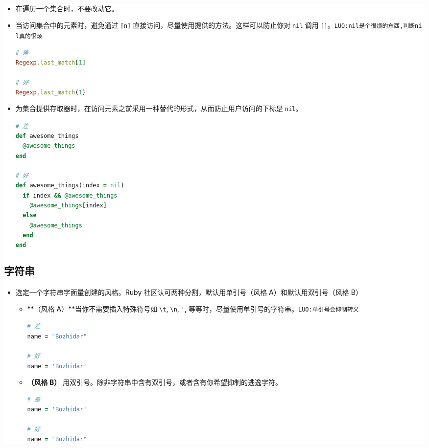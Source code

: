 * 在遍历一个集合时，不要改动它。

* 当访问集合中的元素时，避免通过 `[n]` 直接访问，尽量使用提供的方法。这样可以防止你对 `nil` 调用 `[]`。`LUO:nil是个很烦的东西,判断nil真的很烦`

  ```Ruby
  # 差
  Regexp.last_match[1]

  # 好
  Regexp.last_match(1)
  ```

* 为集合提供存取器时，在访问元素之前采用一种替代的形式，从而防止用户访问的下标是 `nil`。

  ```Ruby
  # 差
  def awesome_things
    @awesome_things
  end

  # 好
  def awesome_things(index = nil)
    if index && @awesome_things
      @awesome_things[index]
    else
      @awesome_things
    end
  end
  ```

## 字符串

* 选定一个字符串字面量创建的风格。Ruby 社区认可两种分割，默认用单引号（风格 A）和默认用双引号（风格 B）

  * **（风格 A）**当你不需要插入特殊符号如 `\t`, `\n`, `'`, 等等时，尽量使用单引号的字符串。`LUO:单引号会抑制转义`

    ```Ruby
    # 差
    name = "Bozhidar"

    # 好
    name = 'Bozhidar'
    ```

  * **（风格 B）** 用双引号。除非字符串中含有双引号，或者含有你希望抑制的逃逸字符。

    ```Ruby
    # 差
    name = 'Bozhidar'

    # 好
    name = "Bozhidar"
    ```
